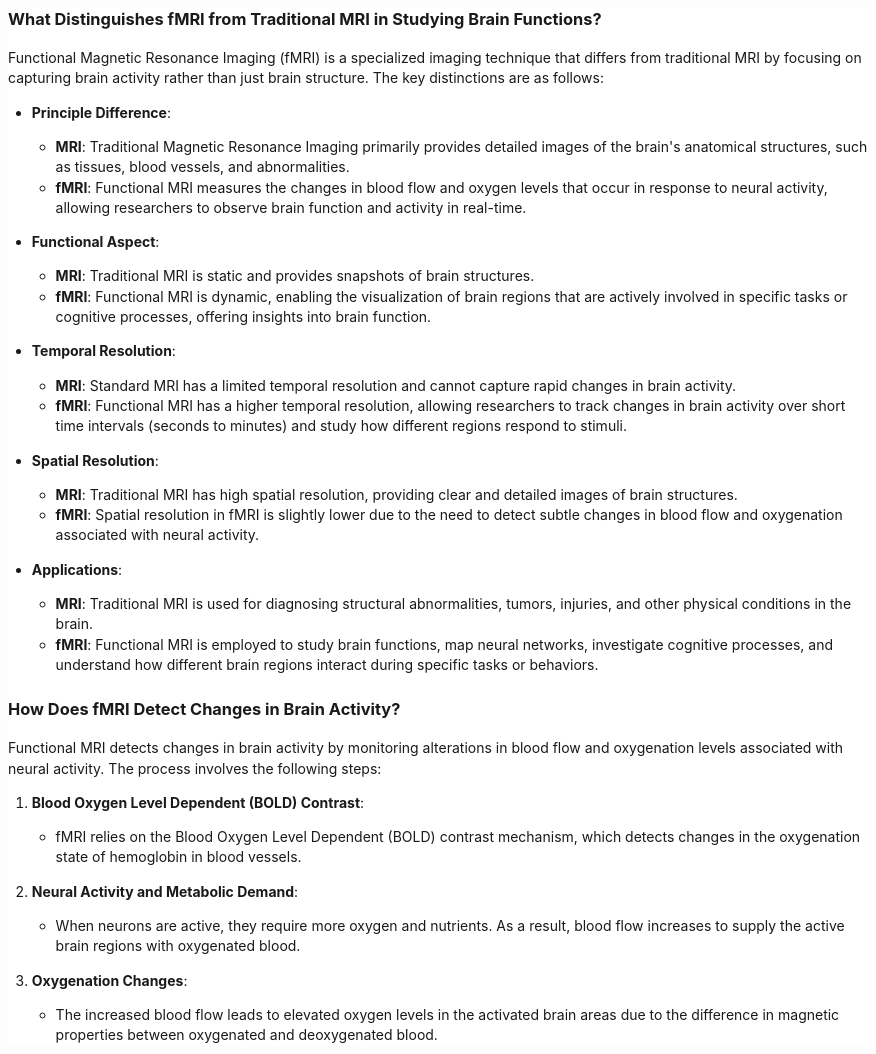 ### What Distinguishes fMRI from Traditional MRI in Studying Brain Functions?

Functional Magnetic Resonance Imaging (fMRI) is a specialized imaging technique that differs from traditional MRI by focusing on capturing brain activity rather than just brain structure. The key distinctions are as follows:

- **Principle Difference**:
  - **MRI**: Traditional Magnetic Resonance Imaging primarily provides detailed images of the brain's anatomical structures, such as tissues, blood vessels, and abnormalities.
  - **fMRI**: Functional MRI measures the changes in blood flow and oxygen levels that occur in response to neural activity, allowing researchers to observe brain function and activity in real-time.

- **Functional Aspect**:
  - **MRI**: Traditional MRI is static and provides snapshots of brain structures.
  - **fMRI**: Functional MRI is dynamic, enabling the visualization of brain regions that are actively involved in specific tasks or cognitive processes, offering insights into brain function.

- **Temporal Resolution**:
  - **MRI**: Standard MRI has a limited temporal resolution and cannot capture rapid changes in brain activity.
  - **fMRI**: Functional MRI has a higher temporal resolution, allowing researchers to track changes in brain activity over short time intervals (seconds to minutes) and study how different regions respond to stimuli.

- **Spatial Resolution**:
  - **MRI**: Traditional MRI has high spatial resolution, providing clear and detailed images of brain structures.
  - **fMRI**: Spatial resolution in fMRI is slightly lower due to the need to detect subtle changes in blood flow and oxygenation associated with neural activity.

- **Applications**:
  - **MRI**: Traditional MRI is used for diagnosing structural abnormalities, tumors, injuries, and other physical conditions in the brain.
  - **fMRI**: Functional MRI is employed to study brain functions, map neural networks, investigate cognitive processes, and understand how different brain regions interact during specific tasks or behaviors.

### How Does fMRI Detect Changes in Brain Activity?

Functional MRI detects changes in brain activity by monitoring alterations in blood flow and oxygenation levels associated with neural activity. The process involves the following steps:

1. **Blood Oxygen Level Dependent (BOLD) Contrast**:
   - fMRI relies on the Blood Oxygen Level Dependent (BOLD) contrast mechanism, which detects changes in the oxygenation state of hemoglobin in blood vessels.
   
2. **Neural Activity and Metabolic Demand**:
   - When neurons are active, they require more oxygen and nutrients. As a result, blood flow increases to supply the active brain regions with oxygenated blood.
  
3. **Oxygenation Changes**:
   - The increased blood flow leads to elevated oxygen levels in the activated brain areas due to the difference in magnetic properties between oxygenated and deoxygenated blood.

